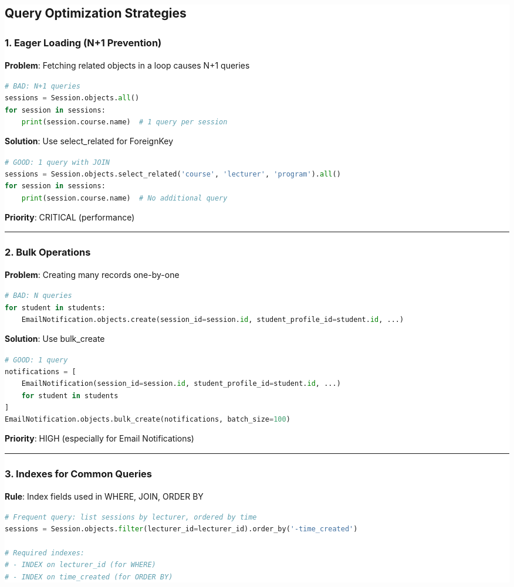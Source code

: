 
## Query Optimization Strategies

### 1. Eager Loading (N+1 Prevention)

**Problem**: Fetching related objects in a loop causes N+1 queries
```python
# BAD: N+1 queries
sessions = Session.objects.all()
for session in sessions:
    print(session.course.name)  # 1 query per session
```

**Solution**: Use select_related for ForeignKey
```python
# GOOD: 1 query with JOIN
sessions = Session.objects.select_related('course', 'lecturer', 'program').all()
for session in sessions:
    print(session.course.name)  # No additional query
```

**Priority**: CRITICAL (performance)

---

### 2. Bulk Operations

**Problem**: Creating many records one-by-one
```python
# BAD: N queries
for student in students:
    EmailNotification.objects.create(session_id=session.id, student_profile_id=student.id, ...)
```

**Solution**: Use bulk_create
```python
# GOOD: 1 query
notifications = [
    EmailNotification(session_id=session.id, student_profile_id=student.id, ...)
    for student in students
]
EmailNotification.objects.bulk_create(notifications, batch_size=100)
```

**Priority**: HIGH (especially for Email Notifications)

---

### 3. Indexes for Common Queries

**Rule**: Index fields used in WHERE, JOIN, ORDER BY

```python
# Frequent query: list sessions by lecturer, ordered by time
sessions = Session.objects.filter(lecturer_id=lecturer_id).order_by('-time_created')

# Required indexes:
# - INDEX on lecturer_id (for WHERE)
# - INDEX on time_created (for ORDER BY)
```
